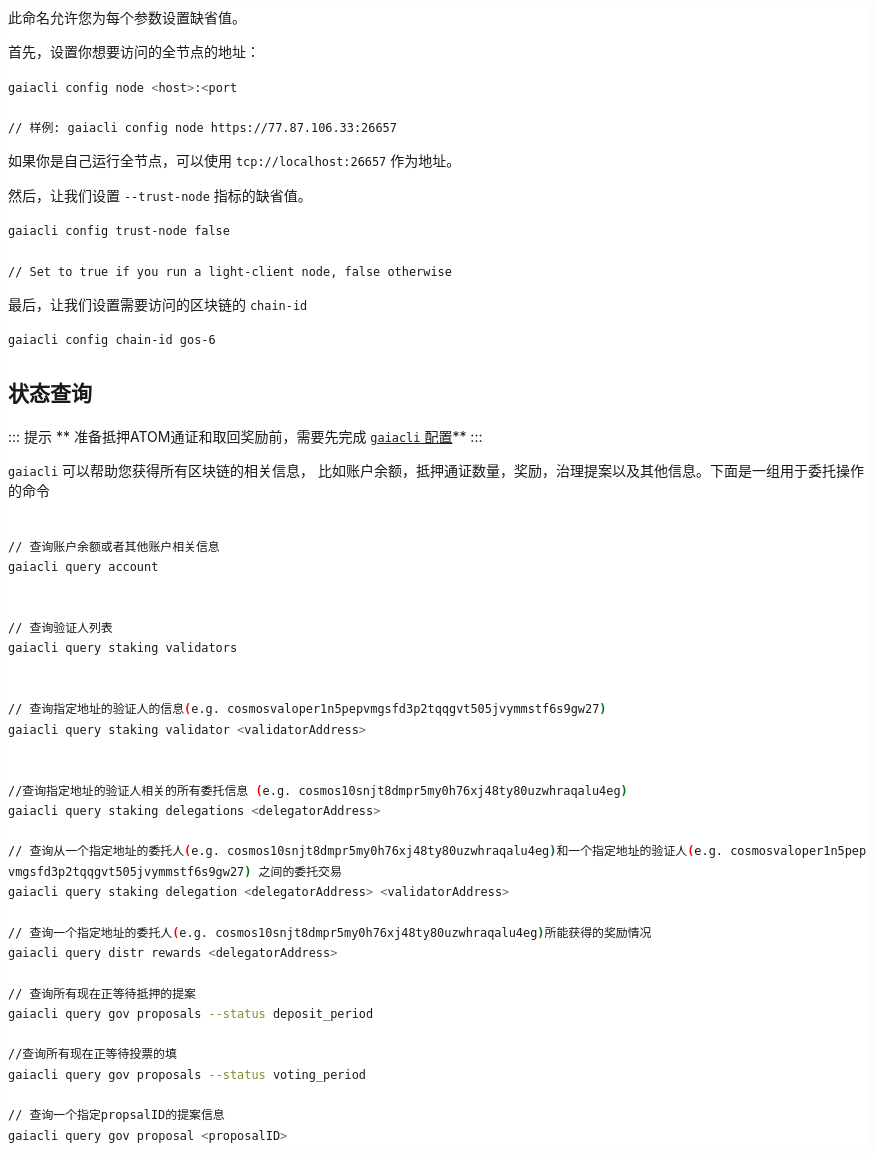 
此命名允许您为每个参数设置缺省值。 


首先，设置你想要访问的全节点的地址：

```bash
gaiacli config node <host>:<port

// 样例: gaiacli config node https://77.87.106.33:26657
```


如果你是自己运行全节点，可以使用 `tcp://localhost:26657` 作为地址。 


然后，让我们设置 `--trust-node` 指标的缺省值。 

```bash
gaiacli config trust-node false

// Set to true if you run a light-client node, false otherwise
```

最后，让我们设置需要访问的区块链的 `chain-id` 

```bash
gaiacli config chain-id gos-6
```

## 状态查询

::: 提示
** 准备抵押ATOM通证和取回奖励前，需要先完成 [`gaiacli` 配置](#setting-up-gaiacli)**
:::


`gaiacli` 可以帮助您获得所有区块链的相关信息， 比如账户余额，抵押通证数量，奖励，治理提案以及其他信息。下面是一组用于委托操作的命令

```bash

// 查询账户余额或者其他账户相关信息
gaiacli query account


// 查询验证人列表
gaiacli query staking validators


// 查询指定地址的验证人的信息(e.g. cosmosvaloper1n5pepvmgsfd3p2tqqgvt505jvymmstf6s9gw27)
gaiacli query staking validator <validatorAddress>


//查询指定地址的验证人相关的所有委托信息 (e.g. cosmos10snjt8dmpr5my0h76xj48ty80uzwhraqalu4eg)
gaiacli query staking delegations <delegatorAddress>

// 查询从一个指定地址的委托人(e.g. cosmos10snjt8dmpr5my0h76xj48ty80uzwhraqalu4eg)和一个指定地址的验证人(e.g. cosmosvaloper1n5pepvmgsfd3p2tqqgvt505jvymmstf6s9gw27) 之间的委托交易
gaiacli query staking delegation <delegatorAddress> <validatorAddress>

// 查询一个指定地址的委托人(e.g. cosmos10snjt8dmpr5my0h76xj48ty80uzwhraqalu4eg)所能获得的奖励情况
gaiacli query distr rewards <delegatorAddress> 

// 查询所有现在正等待抵押的提案
gaiacli query gov proposals --status deposit_period

//查询所有现在正等待投票的填
gaiacli query gov proposals --status voting_period

// 查询一个指定propsalID的提案信息
gaiacli query gov proposal <proposalID>
```